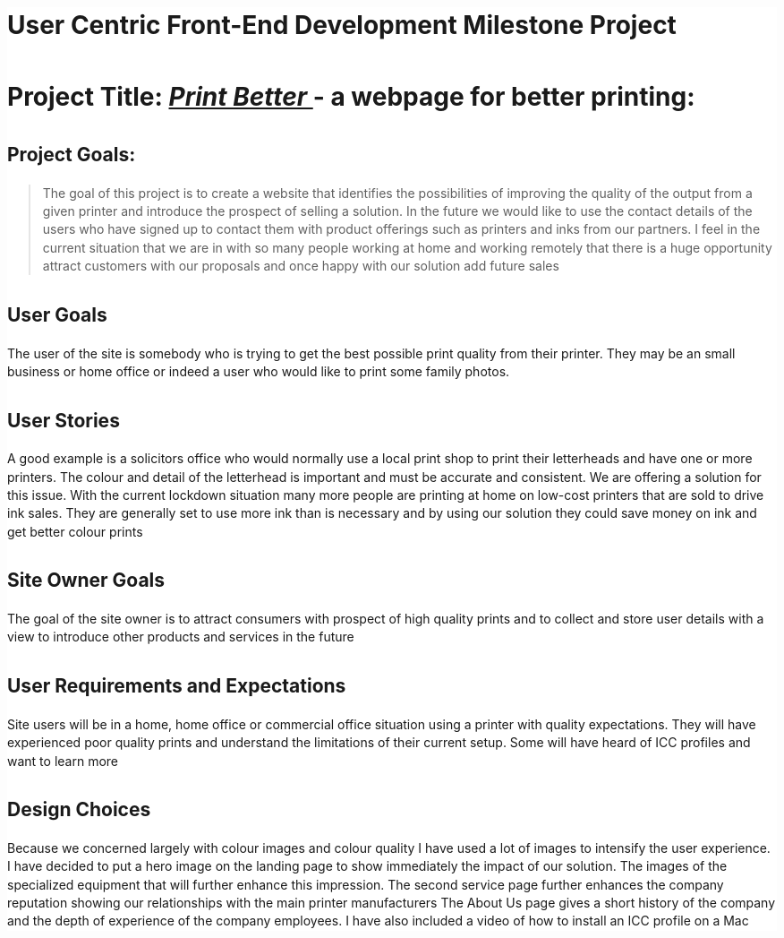 # **User Centric Front-End Development Milestone Project**

# Project Title:  *[Print Better  ](https://github.com/marks530/first_milestone)* - a webpage for better printing:

## Project Goals:

>The goal of this project is to create a website that identifies the possibilities of improving the quality of the output from a given printer and introduce the prospect of selling a solution. In the future we would like to use the contact details of the users who have signed up to contact them with product offerings such as printers and inks from our partners. I feel in the current situation that we are in with so many people working at home and working remotely that there is a huge opportunity attract customers with our proposals and once happy with our solution add future sales

## User Goals
The user of the site is somebody who is trying to get the best possible print quality from their printer. They may be an small business or home office or indeed a user who would like to print some family photos.

## User Stories
A good example is a solicitors office who would normally use a local print shop to print their letterheads and have one or more printers. The colour and detail of the letterhead is important and must be accurate and consistent. We are offering a solution for this issue.
With the current lockdown situation many more people are printing at home on low-cost printers that are sold to drive ink sales. They are generally set to use more ink than is necessary and by using our solution they could save money on ink and get better colour prints

## Site Owner Goals
The goal of the site owner is to attract consumers with prospect of high quality prints and to collect and store user details with a view to introduce other products and services in the future

## User Requirements and Expectations
Site users will be in a home, home office or commercial office situation using a printer with quality expectations. They will have experienced poor quality prints and understand the limitations of their current setup. Some will have heard of ICC profiles and want to learn more 

## Design Choices
Because we concerned largely with colour images and colour quality I have used a lot of images to intensify the user experience. I have decided to put a hero image on the landing page to show immediately the impact of our solution. The images of the specialized equipment that will further enhance this impression. The second service page further enhances the company reputation showing our relationships with the main printer manufacturers
The About Us page gives a short history of the company and the depth of experience of the company employees. I have also included a video of how to install an ICC profile on a Mac 
